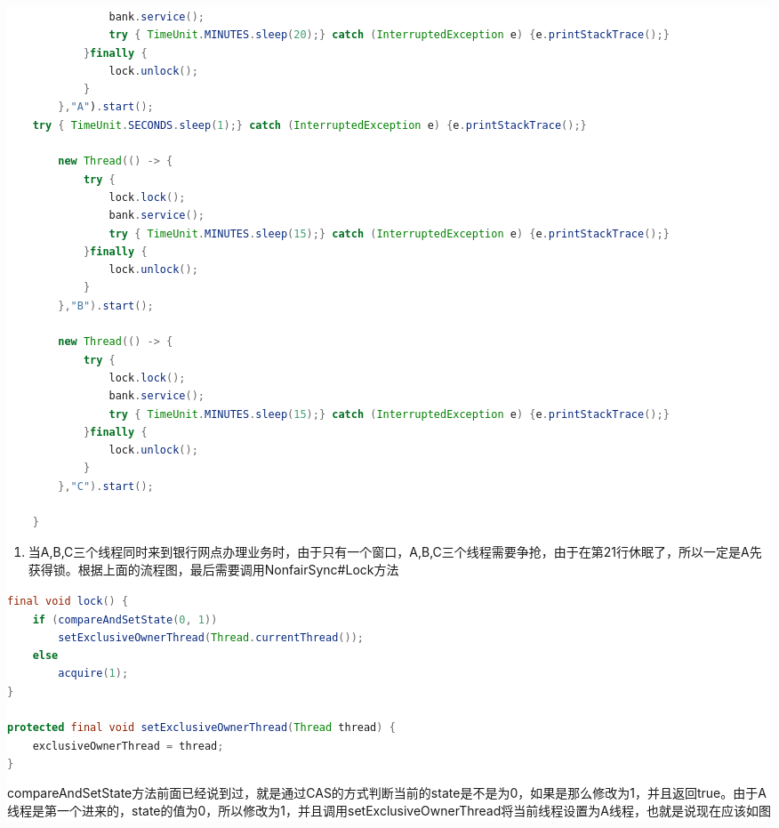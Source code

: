 ```java
                bank.service();
                try { TimeUnit.MINUTES.sleep(20);} catch (InterruptedException e) {e.printStackTrace();}
            }finally {
                lock.unlock();
            }
        },"A").start();
    try { TimeUnit.SECONDS.sleep(1);} catch (InterruptedException e) {e.printStackTrace();}
        
        new Thread(() -> {
            try {
                lock.lock();
                bank.service();
                try { TimeUnit.MINUTES.sleep(15);} catch (InterruptedException e) {e.printStackTrace();}
            }finally {
                lock.unlock();
            }
        },"B").start();
        
        new Thread(() -> {
            try {
                lock.lock();
                bank.service();
                try { TimeUnit.MINUTES.sleep(15);} catch (InterruptedException e) {e.printStackTrace();}
            }finally {
                lock.unlock();
            }
        },"C").start();

    }
```

1. 当A,B,C三个线程同时来到银行网点办理业务时，由于只有一个窗口，A,B,C三个线程需要争抢，由于在第21行休眠了，所以一定是A先获得锁。根据上面的流程图，最后需要调用NonfairSync#Lock方法

```java
final void lock() {
    if (compareAndSetState(0, 1))
        setExclusiveOwnerThread(Thread.currentThread());
    else
        acquire(1);
}

protected final void setExclusiveOwnerThread(Thread thread) {
    exclusiveOwnerThread = thread;
}
```

compareAndSetState方法前面已经说到过，就是通过CAS的方式判断当前的state是不是为0，如果是那么修改为1，并且返回true。由于A线程是第一个进来的，state的值为0，所以修改为1，并且调用setExclusiveOwnerThread将当前线程设置为A线程，也就是说现在应该如图
